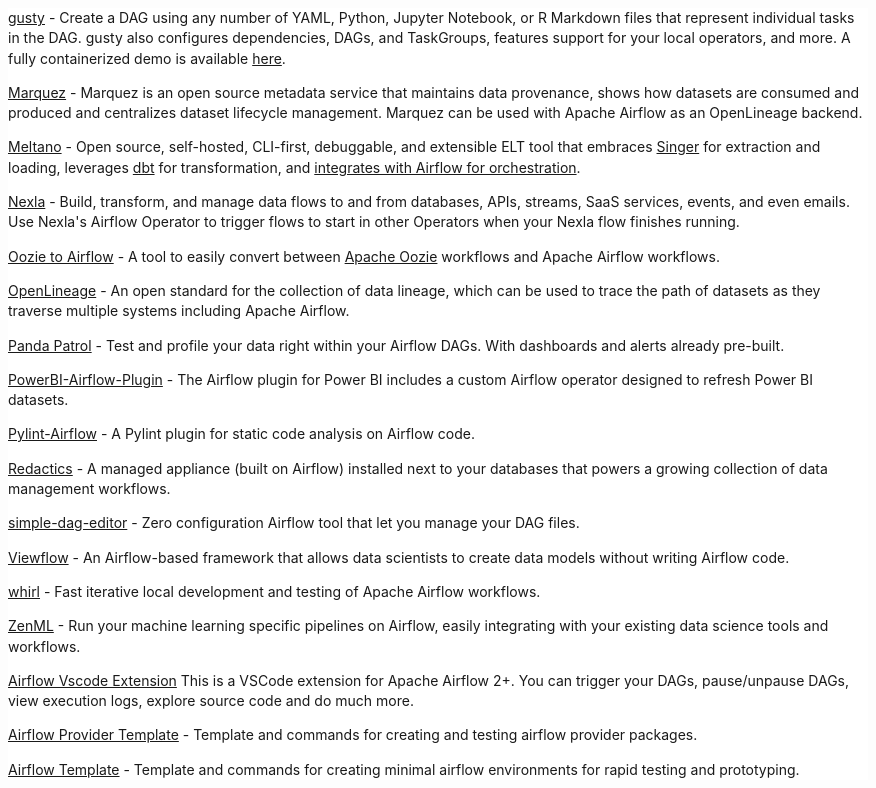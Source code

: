 [gusty](https://github.com/chriscardillo/gusty) - Create a DAG using any number of YAML, Python, Jupyter Notebook, or R Markdown files that represent individual tasks in the DAG. gusty also configures dependencies, DAGs, and TaskGroups, features support for your local operators, and more. A fully containerized demo is available [here](https://github.com/chriscardillo/gusty-demo).

[Marquez](https://marquezproject.ai) - Marquez is an open source metadata service that maintains data provenance, shows how datasets are consumed and produced and centralizes dataset lifecycle management. Marquez can be used with Apache Airflow as an OpenLineage backend.

[Meltano](https://www.meltano.com/) - Open source, self-hosted, CLI-first, debuggable, and extensible ELT tool that embraces [Singer](https://www.singer.io) for extraction and loading, leverages [dbt](https://www.getdbt.com) for transformation, and [integrates with Airflow for orchestration](https://meltano.com/#orchestration).

[Nexla](https://www.nexla.com/) - Build, transform, and manage data flows to and from databases, APIs, streams, SaaS services, events, and even emails. Use Nexla's Airflow Operator to trigger flows to start in other Operators when your Nexla flow finishes running.

[Oozie to Airflow](https://github.com/GoogleCloudPlatform/oozie-to-airflow) - A tool to easily convert between [Apache Oozie](http://oozie.apache.org/) workflows and Apache Airflow workflows.

[OpenLineage](https://openlineage.io) - An open standard for the collection of data lineage, which can be used to trace the path of datasets as they traverse multiple systems including Apache Airflow.

[Panda Patrol](https://github.com/aivanzhang/panda_patrol#-panda-patrol) - Test and profile your data right within your Airflow DAGs. With dashboards and alerts already pre-built.

[PowerBI-Airflow-Plugin](https://github.com/ambika-garg/PowerBI_Airflow_Plugin) - The Airflow plugin for Power BI includes a custom Airflow operator designed to refresh Power BI datasets.

[Pylint-Airflow](https://github.com/BasPH/pylint-airflow) - A Pylint plugin for static code analysis on Airflow code.

[Redactics](https://www.redactics.com) - A managed appliance (built on Airflow) installed next to your databases that powers a growing collection of data management workflows.

[simple-dag-editor](https://github.com/ohadmata/simple-dag-editor) - Zero configuration Airflow tool that let you manage your DAG files.

[Viewflow](https://github.com/datacamp/viewflow) - An Airflow-based framework that allows data scientists to create data models without writing Airflow code.

[whirl](https://github.com/godatadriven/whirl) - Fast iterative local development and testing of Apache Airflow workflows.

[ZenML](https://github.com/zenml-io/zenml) - Run your machine learning specific pipelines on Airflow, easily integrating with your existing data science tools and workflows.

[Airflow Vscode Extension](https://github.com/necatiarslan/airflow-vscode-extension) This is a VSCode extension for Apache Airflow 2+. You can trigger your DAGs, pause/unpause DAGs, view execution logs, explore source code and do much more.

[Airflow Provider Template](https://github.com/angreal/airflow-provider) - Template and commands for creating and testing airflow provider packages.

[Airflow Template](https://github.com/angreal/airflow) - Template and commands for creating minimal airflow environments for rapid testing and prototyping.
